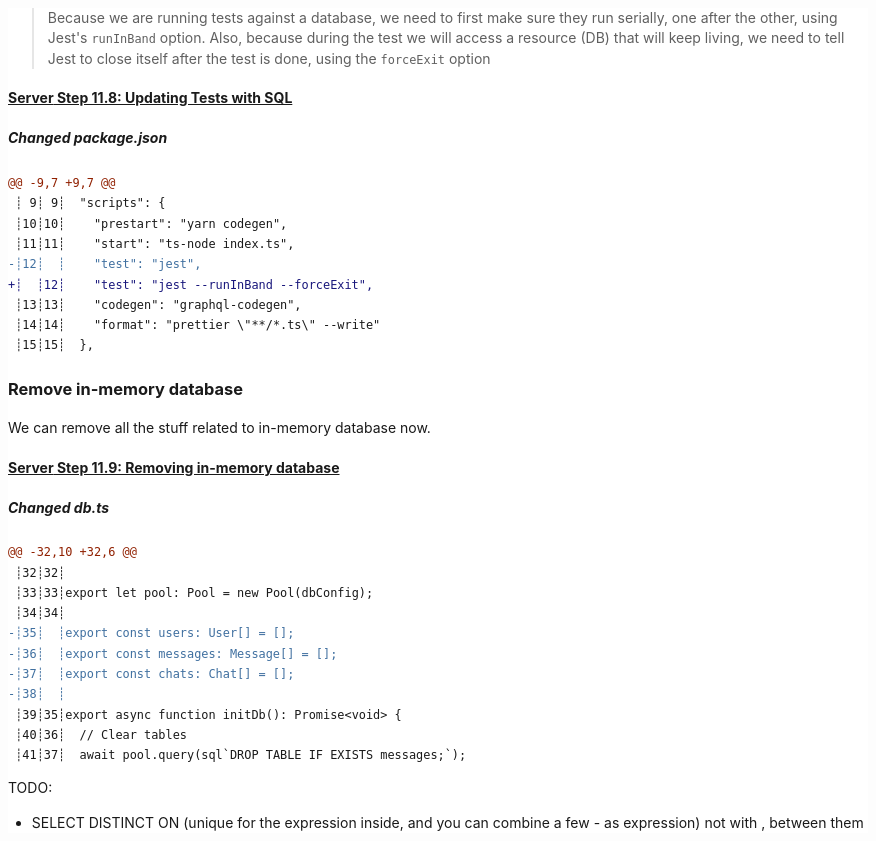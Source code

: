 [}]: #

> Because we are running tests against a database, we need to first make sure they run serially, one after the other,
> using Jest's `runInBand` option.
> Also, because during the test we will access a resource (DB) that will keep living, we need to tell Jest to close itself
> after the test is done, using the `forceExit` option

[{]: <helper> (diffStep 11.8 files="package.json" module="server")

#### [__Server__ Step 11.8: Updating Tests with SQL](https://github.com/Urigo/WhatsApp-Clone-Server/commit/ea0fa2ad6bdcbf38aa3b1aada197b53cf8b5aa3f)

##### Changed package.json
```diff
@@ -9,7 +9,7 @@
 ┊ 9┊ 9┊  "scripts": {
 ┊10┊10┊    "prestart": "yarn codegen",
 ┊11┊11┊    "start": "ts-node index.ts",
-┊12┊  ┊    "test": "jest",
+┊  ┊12┊    "test": "jest --runInBand --forceExit",
 ┊13┊13┊    "codegen": "graphql-codegen",
 ┊14┊14┊    "format": "prettier \"**/*.ts\" --write"
 ┊15┊15┊  },
```

[}]: #

### Remove in-memory database

We can remove all the stuff related to in-memory database now.

[{]: <helper> (diffStep 11.9 files="db" module="server")

#### [__Server__ Step 11.9: Removing in-memory database](https://github.com/Urigo/WhatsApp-Clone-Server/commit/3a461de6ee3f40dcf29b05727326efbfc5bb82e0)

##### Changed db.ts
```diff
@@ -32,10 +32,6 @@
 ┊32┊32┊
 ┊33┊33┊export let pool: Pool = new Pool(dbConfig);
 ┊34┊34┊
-┊35┊  ┊export const users: User[] = [];
-┊36┊  ┊export const messages: Message[] = [];
-┊37┊  ┊export const chats: Chat[] = [];
-┊38┊  ┊
 ┊39┊35┊export async function initDb(): Promise<void> {
 ┊40┊36┊  // Clear tables
 ┊41┊37┊  await pool.query(sql`DROP TABLE IF EXISTS messages;`);
```

[}]: #


TODO:

* SELECT DISTINCT ON (unique for the expression inside, and you can combine a few - as expression)
not with , between them


[//]: # (head-end)
[{]: <helper> (diffStep 11.1 files="docker-compose.yaml" module="server")
[{]: <helper> (diffStep 11.2 files="db" module="server")
[{]: <helper> (diffStep 11.3 files="context, index" module="server")
[{]: <helper> (diffStep 11.4 files="db" module="server")
[{]: <helper> (diffStep 11.5 module="server")
[{]: <helper> (diffStep 11.6 files="resolvers" module="server")
[{]: <helper> (diffStep 11.7 files="index" module="server")
[{]: <helper> (diffStep 11.8 files="test" module="server")
[{]: <helper> (diffStep 11.8 files="db" module="server")
[//]: # (foot-start)
[{]: <helper> (navStep)